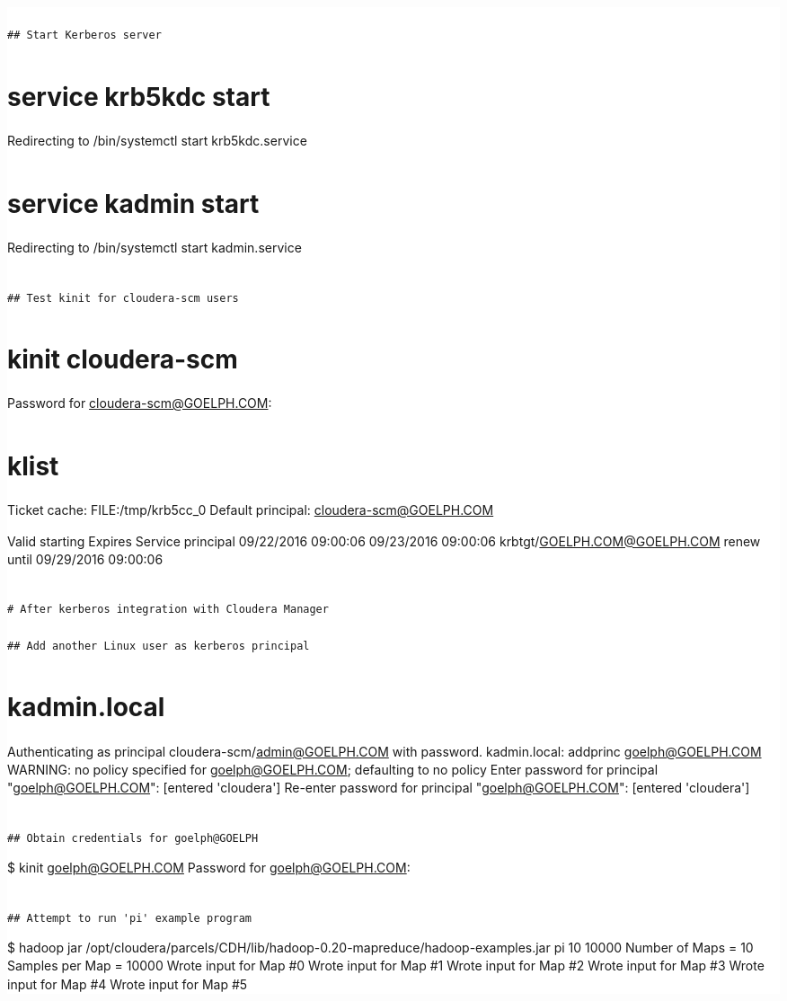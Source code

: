 ```

## Start Kerberos server

```
# service krb5kdc start
Redirecting to /bin/systemctl start  krb5kdc.service
# service kadmin start
Redirecting to /bin/systemctl start  kadmin.service
```

## Test kinit for cloudera-scm users

```
# kinit cloudera-scm
Password for cloudera-scm@GOELPH.COM:

# klist
Ticket cache: FILE:/tmp/krb5cc_0
Default principal: cloudera-scm@GOELPH.COM

Valid starting       Expires              Service principal
09/22/2016 09:00:06  09/23/2016 09:00:06  krbtgt/GOELPH.COM@GOELPH.COM
        renew until 09/29/2016 09:00:06
```

# After kerberos integration with Cloudera Manager

## Add another Linux user as kerberos principal

```
# kadmin.local
Authenticating as principal cloudera-scm/admin@GOELPH.COM with password.
kadmin.local:  addprinc goelph@GOELPH.COM
WARNING: no policy specified for goelph@GOELPH.COM; defaulting to no policy
Enter password for principal "goelph@GOELPH.COM":         [entered 'cloudera']
Re-enter password for principal "goelph@GOELPH.COM":      [entered 'cloudera']
```

## Obtain credentials for goelph@GOELPH

```
$ kinit goelph@GOELPH.COM
Password for goelph@GOELPH.COM:
```

## Attempt to run 'pi' example program

```
$ hadoop jar /opt/cloudera/parcels/CDH/lib/hadoop-0.20-mapreduce/hadoop-examples.jar pi 10 10000
Number of Maps  = 10
Samples per Map = 10000
Wrote input for Map #0
Wrote input for Map #1
Wrote input for Map #2
Wrote input for Map #3
Wrote input for Map #4
Wrote input for Map #5